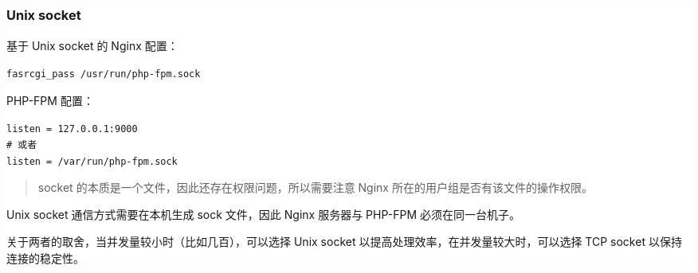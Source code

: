 ### Unix socket
基于 Unix socket 的 Nginx 配置：

```
fasrcgi_pass /usr/run/php-fpm.sock
```

PHP-FPM 配置：

```
listen = 127.0.0.1:9000
# 或者
listen = /var/run/php-fpm.sock
```

> socket 的本质是一个文件，因此还存在权限问题，所以需要注意 Nginx 所在的用户组是否有该文件的操作权限。

Unix socket 通信方式需要在本机生成 sock 文件，因此 Nginx 服务器与 PHP-FPM 必须在同一台机子。

关于两者的取舍，当并发量较小时（比如几百），可以选择 Unix socket 以提高处理效率，在并发量较大时，可以选择 TCP socket 以保持连接的稳定性。